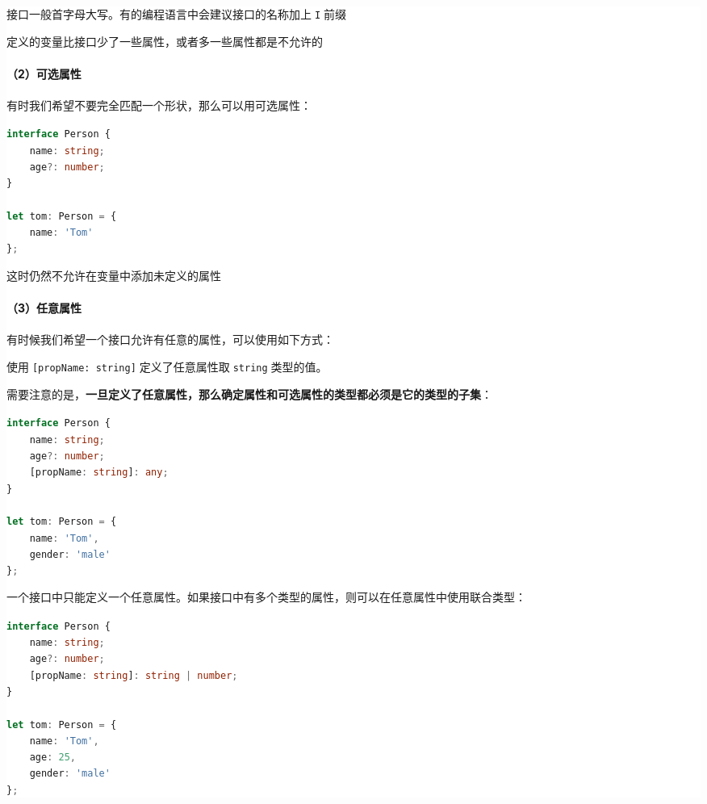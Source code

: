 接口一般首字母大写。有的编程语言中会建议接口的名称加上 `I` 前缀

定义的变量比接口少了一些属性，或者多一些属性都是不允许的

#### （2）可选属性

有时我们希望不要完全匹配一个形状，那么可以用可选属性：

~~~ts
interface Person {
    name: string;
    age?: number;
}

let tom: Person = {
    name: 'Tom'
};
~~~

这时仍然不允许在变量中添加未定义的属性

#### （3）任意属性

有时候我们希望一个接口允许有任意的属性，可以使用如下方式：

使用 `[propName: string]` 定义了任意属性取 `string` 类型的值。

需要注意的是，**一旦定义了任意属性，那么确定属性和可选属性的类型都必须是它的类型的子集**：

~~~ts
interface Person {
    name: string;
    age?: number;
    [propName: string]: any;
}

let tom: Person = {
    name: 'Tom',
    gender: 'male'
};
~~~

一个接口中只能定义一个任意属性。如果接口中有多个类型的属性，则可以在任意属性中使用联合类型：

~~~ts
interface Person {
    name: string;
    age?: number;
    [propName: string]: string | number;
}

let tom: Person = {
    name: 'Tom',
    age: 25,
    gender: 'male'
};
~~~
